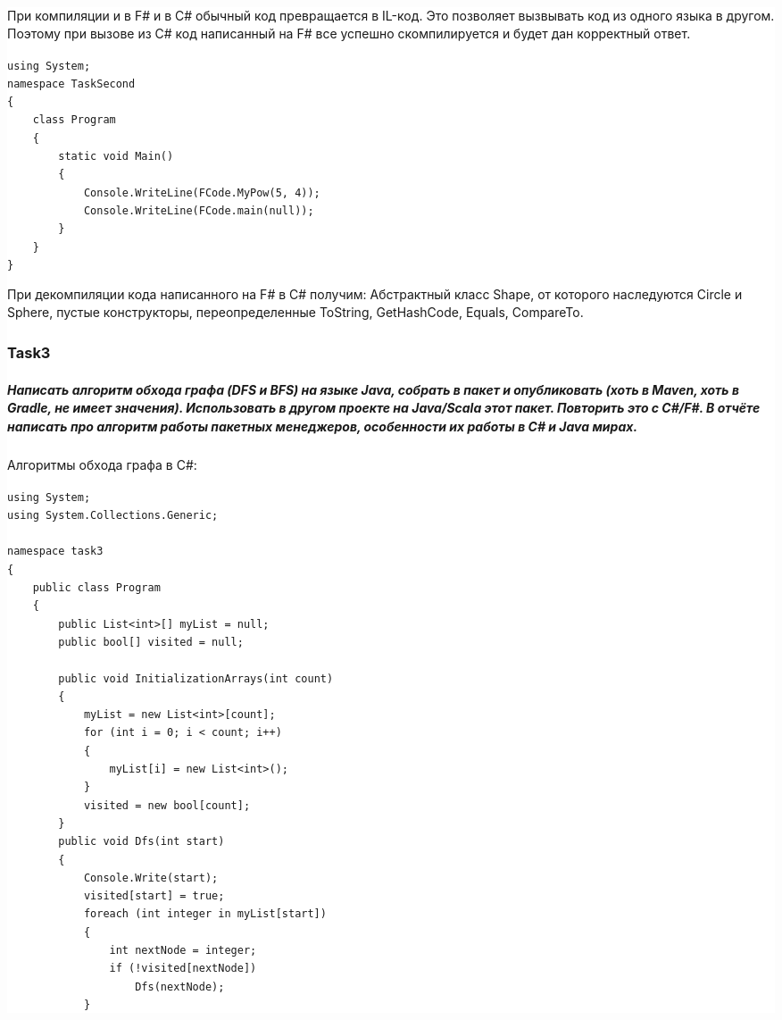 При компиляции и в F# и в С# обычный код превращается в IL-код. Это позволяет вызвывать код из одного языка в другом.
Поэтому при вызове из С# код написанный на F# все успешно скомпилируется и будет дан корректный ответ.

``` using task2;
using System;
namespace TaskSecond
{
    class Program
    {
        static void Main()
        {
            Console.WriteLine(FCode.MyPow(5, 4));
            Console.WriteLine(FCode.main(null));
        }
    }   
}
```
При декомпиляции кода написанного на F# в C# получим:
Абстрактный класс Shape, от которого наследуются Circle и Sphere, пустые конструкторы, переопределенные ToString, GetHashCode, Equals, CompareTo.


### Task3




##### Написать алгоритм обхода графа (DFS и BFS) на языке Java, собрать в пакет и опубликовать (хоть в Maven, хоть в Gradle, не имеет значения). Использовать в другом проекте на Java/Scala этот пакет. Повторить это с C#/F#. В отчёте написать про алгоритм работы пакетных менеджеров, особенности их работы в C# и Java мирах.

Алгоритмы обхода графа в С#:
```
using System;
using System.Collections.Generic;

namespace task3
{
    public class Program
    {
        public List<int>[] myList = null;
        public bool[] visited = null;

        public void InitializationArrays(int count)
        {
            myList = new List<int>[count];
            for (int i = 0; i < count; i++)
            {
                myList[i] = new List<int>();
            }
            visited = new bool[count];
        }
        public void Dfs(int start)
        {
            Console.Write(start);
            visited[start] = true;
            foreach (int integer in myList[start])
            {
                int nextNode = integer;
                if (!visited[nextNode])
                    Dfs(nextNode);
            }
```